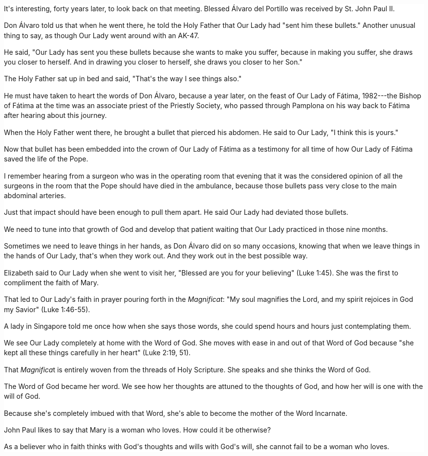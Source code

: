 It\'s interesting, forty years later, to look back on that meeting. Blessed Álvaro del Portillo was received by St. John Paul II.

Don Álvaro told us that when he went there, he told the Holy Father that Our Lady had "sent him these bullets." Another unusual thing to say, as though Our Lady went around with an AK-47.

He said, "Our Lady has sent you these bullets because she wants to make you suffer, because in making you suffer, she draws you closer to herself. And in drawing you closer to herself, she draws you closer to her Son."

The Holy Father sat up in bed and said, "That's the way I see things also."

He must have taken to heart the words of Don Álvaro, because a year later, on the feast of Our Lady of Fátima, 1982---the Bishop of Fátima at the time was an associate priest of the Priestly Society, who passed through Pamplona on his way back to Fátima after hearing about this journey.

When the Holy Father went there, he brought a bullet that pierced his abdomen. He said to Our Lady, "I think this is yours."

Now that bullet has been embedded into the crown of Our Lady of Fátima as a testimony for all time of how Our Lady of Fátima saved the life of the Pope.

I remember hearing from a surgeon who was in the operating room that evening that it was the considered opinion of all the surgeons in the room that the Pope should have died in the ambulance, because those bullets pass very close to the main abdominal arteries.

Just that impact should have been enough to pull them apart. He said Our Lady had deviated those bullets.

We need to tune into that growth of God and develop that patient waiting that Our Lady practiced in those nine months.

Sometimes we need to leave things in her hands, as Don Álvaro did on so many occasions, knowing that when we leave things in the hands of Our Lady, that\'s when they work out. And they work out in the best possible way.

Elizabeth said to Our Lady when she went to visit her, "Blessed are you for your believing" (Luke 1:45). She was the first to compliment the faith of Mary.

That led to Our Lady\'s faith in prayer pouring forth in the *Magnificat*: "My soul magnifies the Lord, and my spirit rejoices in God my Savior" (Luke 1:46-55).

A lady in Singapore told me once how when she says those words, she could spend hours and hours just contemplating them.

We see Our Lady completely at home with the Word of God. She moves with ease in and out of that Word of God because "she kept all these things carefully in her heart" (Luke 2:19, 51).

That *Magnifica*t is entirely woven from the threads of Holy Scripture. She speaks and she thinks the Word of God.

The Word of God became her word. We see how her thoughts are attuned to the thoughts of God, and how her will is one with the will of God.

Because she\'s completely imbued with that Word, she\'s able to become the mother of the Word Incarnate.

John Paul likes to say that Mary is a woman who loves. How could it be otherwise?

As a believer who in faith thinks with God\'s thoughts and wills with God\'s will, she cannot fail to be a woman who loves.
